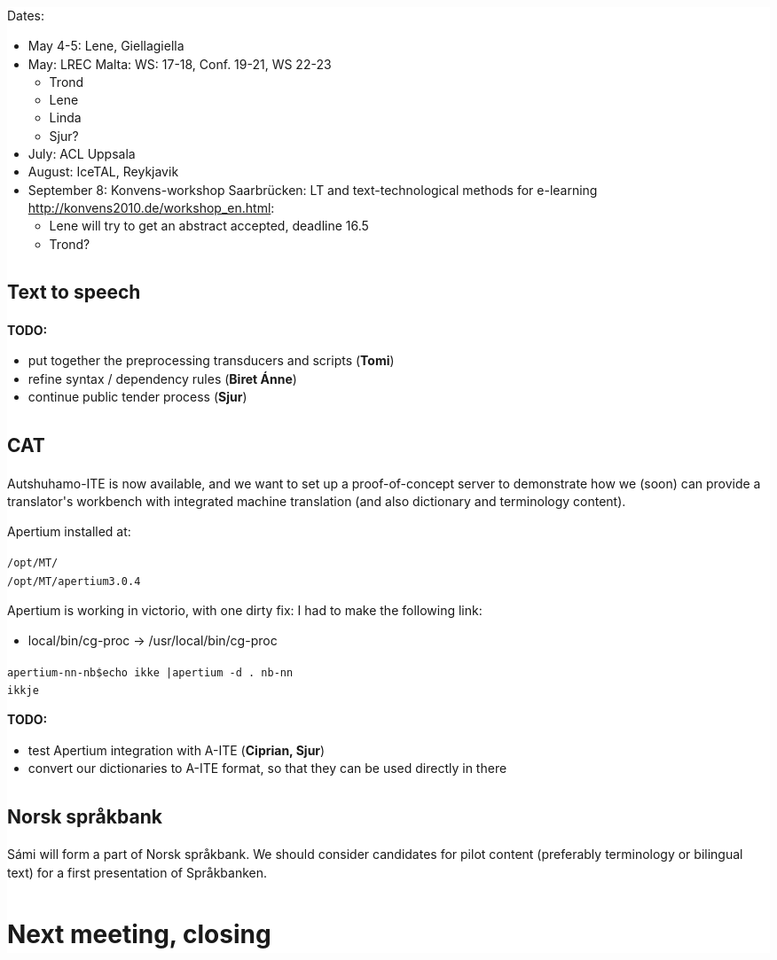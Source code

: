 Dates:

* May 4-5: Lene, Giellagiella
* May: LREC Malta: WS: 17-18, Conf. 19-21, WS 22-23
    - Trond
    - Lene
    - Linda
    - Sjur?
* July: ACL Uppsala
* August: IceTAL, Reykjavik
* September 8: Konvens-workshop Saarbrücken: LT and text-technological methods
  for e-learning http://konvens2010.de/workshop_en.html:
    - Lene will try to get an abstract accepted, deadline 16.5
    - Trond?

## Text to speech

**TODO:**
* put together the preprocessing transducers and scripts (**Tomi**)
* refine syntax / dependency rules (**Biret Ánne**)
* continue public tender process (**Sjur**)

## CAT

Autshuhamo-ITE is now available, and we want to set up a proof-of-concept server
to demonstrate how we (soon) can provide a translator's workbench with
integrated machine translation (and also dictionary and terminology content).

Apertium installed at:
```
/opt/MT/
/opt/MT/apertium3.0.4
```

Apertium is working in victorio, with one dirty fix: I had to make the following
link:
* local/bin/cg-proc -> /usr/local/bin/cg-proc

```
apertium-nn-nb$echo ikke |apertium -d . nb-nn
ikkje
```

**TODO:**
* test Apertium integration with A-ITE (**Ciprian, Sjur**)
* convert our dictionaries to A-ITE format, so that they can be used directly in
  there

## Norsk språkbank
Sámi will form a  part of Norsk språkbank. We should consider candidates
for pilot content (preferably terminology or bilingual text) for a first
presentation of Språkbanken.

# Next meeting, closing
